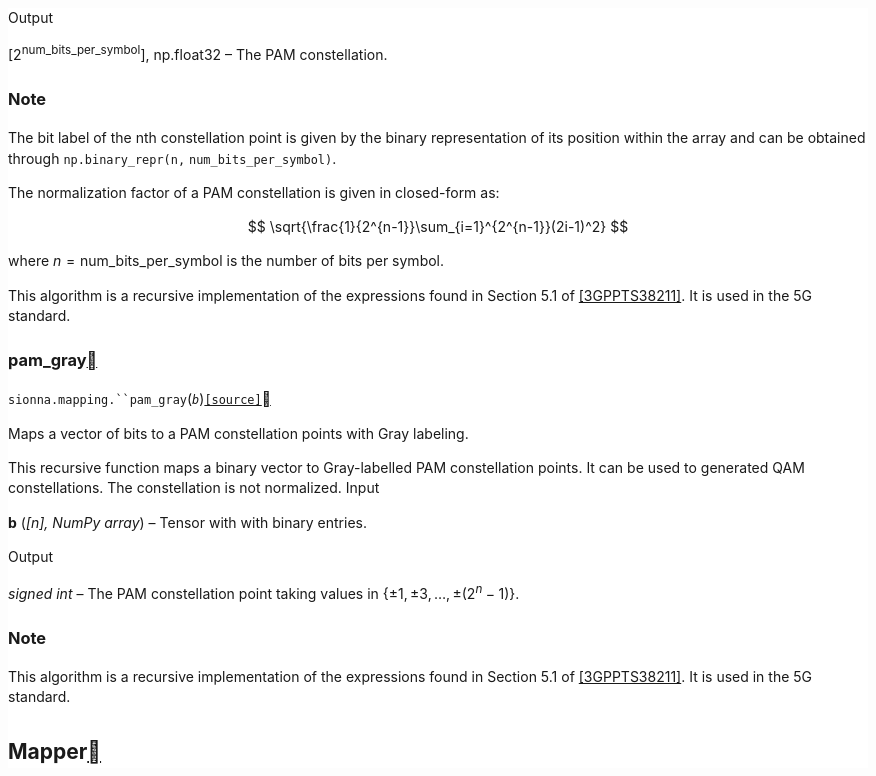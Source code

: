 
Output

$[2^{\text{num_bits_per_symbol}}]$, np.float32 – The PAM constellation.



### Note

The bit label of the nth constellation point is given by the binary
representation of its position within the array and can be obtained
through `np.binary_repr(n,` `num_bits_per_symbol)`.

The normalization factor of a PAM constellation is given in
closed-form as:

$$
\sqrt{\frac{1}{2^{n-1}}\sum_{i=1}^{2^{n-1}}(2i-1)^2}
$$

where $n= \text{num_bits_per_symbol}$ is the number of bits
per symbol.

This algorithm is a recursive implementation of the expressions found in
Section 5.1 of <a class="reference internal" href="https://nvlabs.github.io/sionna/#gppts38211" id="id2">[3GPPTS38211]</a>. It is used in the 5G standard.

### pam_gray<a class="headerlink" href="https://nvlabs.github.io/sionna/#pam-gray" title="Permalink to this headline"></a>

`sionna.mapping.``pam_gray`(<em class="sig-param">`b`</em>)<a class="reference internal" href="https://nvlabs.github.io/sionna/../_modules/sionna/mapping.html#pam_gray">`[source]`</a><a class="headerlink" href="https://nvlabs.github.io/sionna/#sionna.mapping.pam_gray" title="Permalink to this definition"></a>

Maps a vector of bits to a PAM constellation points with Gray labeling.

This recursive function maps a binary vector to Gray-labelled PAM
constellation points. It can be used to generated QAM constellations.
The constellation is not normalized.
Input

**b** (<em>[n], NumPy array</em>) – Tensor with with binary entries.

Output

<em>signed int</em> – The PAM constellation point taking values in
$\{\pm 1,\pm 3,\dots,\pm (2^n-1)\}$.



### Note

This algorithm is a recursive implementation of the expressions found in
Section 5.1 of <a class="reference internal" href="https://nvlabs.github.io/sionna/#gppts38211" id="id3">[3GPPTS38211]</a>. It is used in the 5G standard.

## Mapper<a class="headerlink" href="https://nvlabs.github.io/sionna/#mapper" title="Permalink to this headline"></a>
